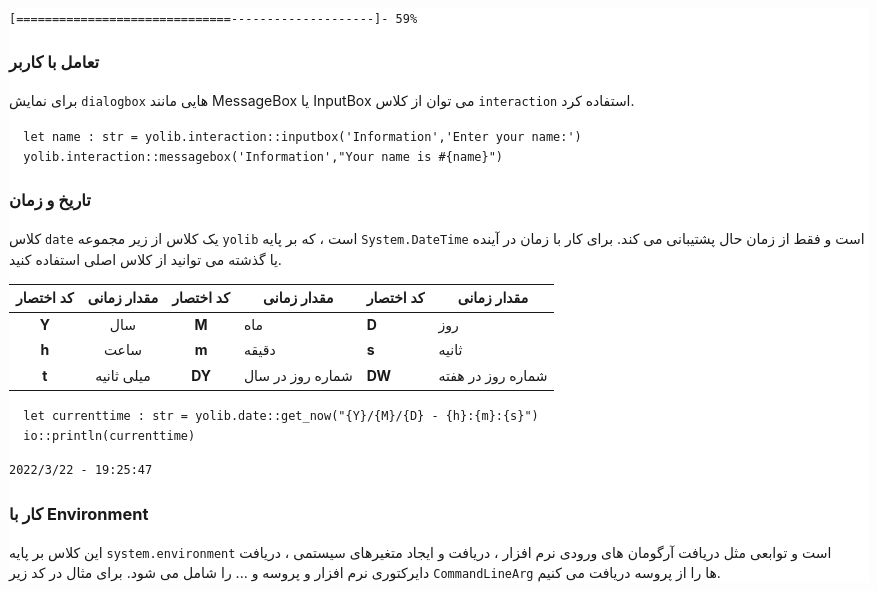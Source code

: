 ```f#
  ```
     
 ```
[==============================--------------------]- 59%
 ```
  </div> 
  
### تعامل با کاربر
  
  برای نمایش `dialogbox` هایی مانند MessageBox یا InputBox می توان از کلاس `interaction` استفاده کرد.

  
 <div dir="ltr">

 
```f#
  let name : str = yolib.interaction::inputbox('Information','Enter your name:')
  yolib.interaction::messagebox('Information',"Your name is #{name}")
  ```

  </div> 
  
  
  ### تاریخ و زمان
  
  کلاس `date` یک کلاس از زیر مجموعه `yolib` است ، که بر پایه `System.DateTime` است و فقط از زمان حال پشتیبانی می کند.
برای کار با زمان در آینده یا گذشته می توانید از کلاس اصلی استفاده کنید.
  
 | کد اختصار | مقدار زمانی | کد اختصار | مقدار زمانی | کد اختصار | مقدار زمانی |
|:-:|:-:|:-:|---|---|---|
| **Y** | سال | **M** | ماه |  **D** | روز  | 
| **h** | ساعت | **m** | دقیقه |  **s** | ثانیه  |
| **t** | میلی ثانیه | **DY** | شماره روز در سال |  **DW** | شماره روز در هفته  |


  
  
 <div dir="ltr">

 
```f#
  let currenttime : str = yolib.date::get_now("{Y}/{M}/{D} - {h}:{m}:{s}")
  io::println(currenttime)
  ```
     
 ```
2022/3/22 - 19:25:47
 ```

  </div>
  
  
  ### کار با Environment
  
  این کلاس بر پایه `system.environment` است و توابعی مثل دریافت آرگومان های ورودی نرم افزار ، دریافت و ایجاد متغیرهای سیستمی ، دریافت دایرکتوری نرم افزار و پروسه و ... را شامل می شود.
برای مثال در کد زیر `CommandLineArg` ها را از پروسه دریافت می کنیم.
  

  [rellink]: <https://github.com/YODevs/YO/releases>
